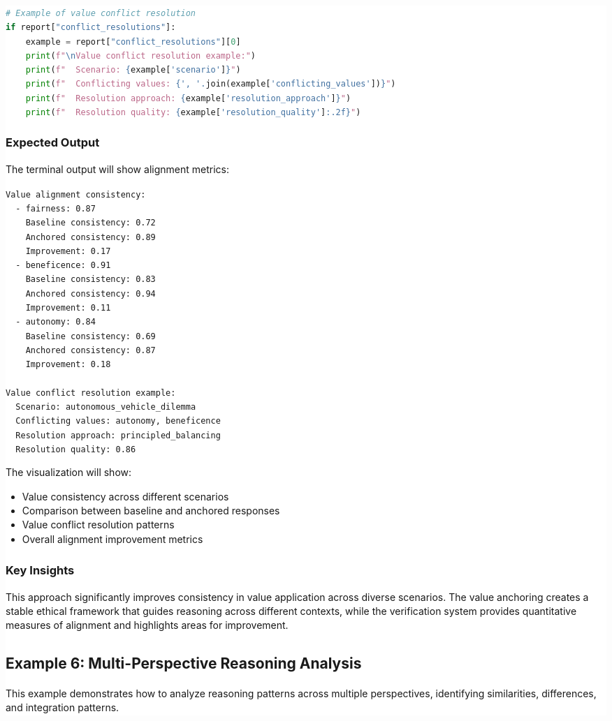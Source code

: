 ```python
# Example of value conflict resolution
if report["conflict_resolutions"]:
    example = report["conflict_resolutions"][0]
    print(f"\nValue conflict resolution example:")
    print(f"  Scenario: {example['scenario']}")
    print(f"  Conflicting values: {', '.join(example['conflicting_values'])}")
    print(f"  Resolution approach: {example['resolution_approach']}")
    print(f"  Resolution quality: {example['resolution_quality']:.2f}")
```

### Expected Output

The terminal output will show alignment metrics:

```
Value alignment consistency:
  - fairness: 0.87
    Baseline consistency: 0.72
    Anchored consistency: 0.89
    Improvement: 0.17
  - beneficence: 0.91
    Baseline consistency: 0.83
    Anchored consistency: 0.94
    Improvement: 0.11
  - autonomy: 0.84
    Baseline consistency: 0.69
    Anchored consistency: 0.87
    Improvement: 0.18

Value conflict resolution example:
  Scenario: autonomous_vehicle_dilemma
  Conflicting values: autonomy, beneficence
  Resolution approach: principled_balancing
  Resolution quality: 0.86
```

The visualization will show:
- Value consistency across different scenarios
- Comparison between baseline and anchored responses
- Value conflict resolution patterns
- Overall alignment improvement metrics

### Key Insights

This approach significantly improves consistency in value application across diverse scenarios. The value anchoring creates a stable ethical framework that guides reasoning across different contexts, while the verification system provides quantitative measures of alignment and highlights areas for improvement.

## Example 6: Multi-Perspective Reasoning Analysis

This example demonstrates how to analyze reasoning patterns across multiple perspectives, identifying similarities, differences, and integration patterns.
